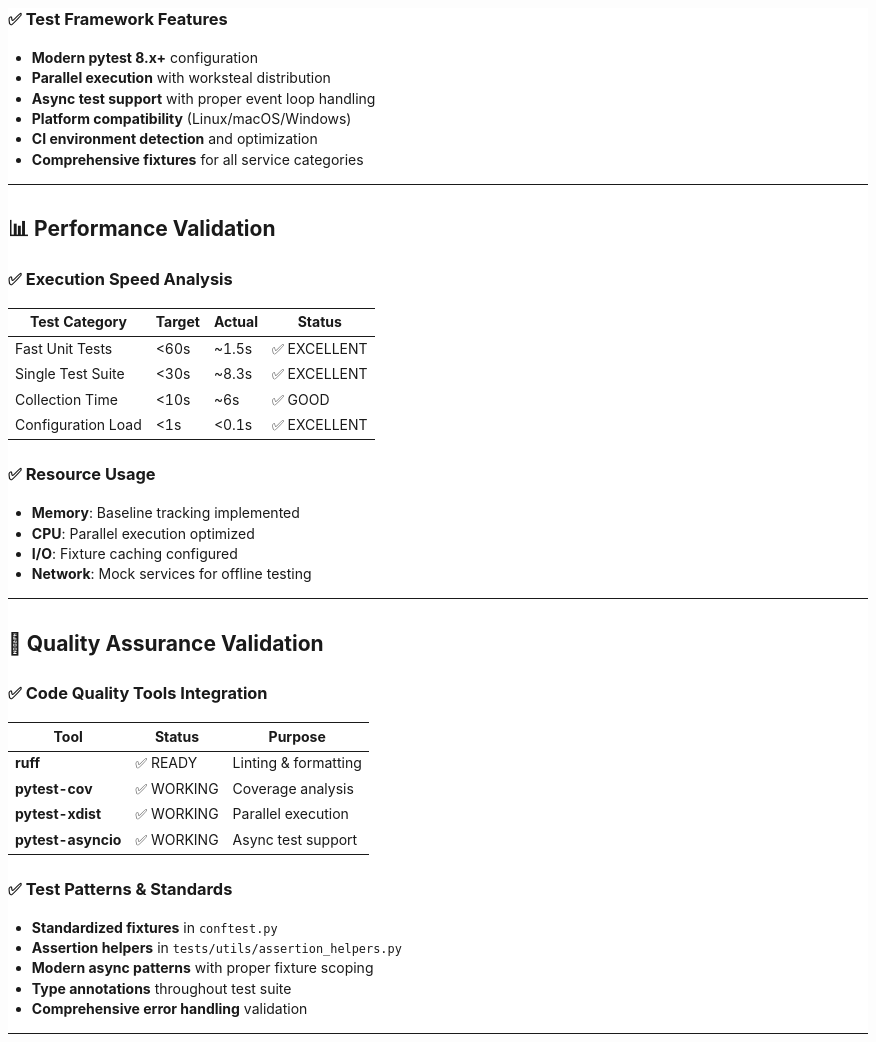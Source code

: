 ### ✅ Test Framework Features

- **Modern pytest 8.x+** configuration
- **Parallel execution** with worksteal distribution
- **Async test support** with proper event loop handling
- **Platform compatibility** (Linux/macOS/Windows)
- **CI environment detection** and optimization
- **Comprehensive fixtures** for all service categories

---

## 📊 Performance Validation

### ✅ Execution Speed Analysis

| Test Category      | Target | Actual | Status       |
| ------------------ | ------ | ------ | ------------ |
| Fast Unit Tests    | <60s   | ~1.5s  | ✅ EXCELLENT |
| Single Test Suite  | <30s   | ~8.3s  | ✅ EXCELLENT |
| Collection Time    | <10s   | ~6s    | ✅ GOOD      |
| Configuration Load | <1s    | <0.1s  | ✅ EXCELLENT |

### ✅ Resource Usage

- **Memory**: Baseline tracking implemented
- **CPU**: Parallel execution optimized
- **I/O**: Fixture caching configured
- **Network**: Mock services for offline testing

---

## 🔧 Quality Assurance Validation

### ✅ Code Quality Tools Integration

| Tool               | Status     | Purpose              |
| ------------------ | ---------- | -------------------- |
| **ruff**           | ✅ READY   | Linting & formatting |
| **pytest-cov**     | ✅ WORKING | Coverage analysis    |
| **pytest-xdist**   | ✅ WORKING | Parallel execution   |
| **pytest-asyncio** | ✅ WORKING | Async test support   |

### ✅ Test Patterns & Standards

- **Standardized fixtures** in `conftest.py`
- **Assertion helpers** in `tests/utils/assertion_helpers.py`
- **Modern async patterns** with proper fixture scoping
- **Type annotations** throughout test suite
- **Comprehensive error handling** validation

---